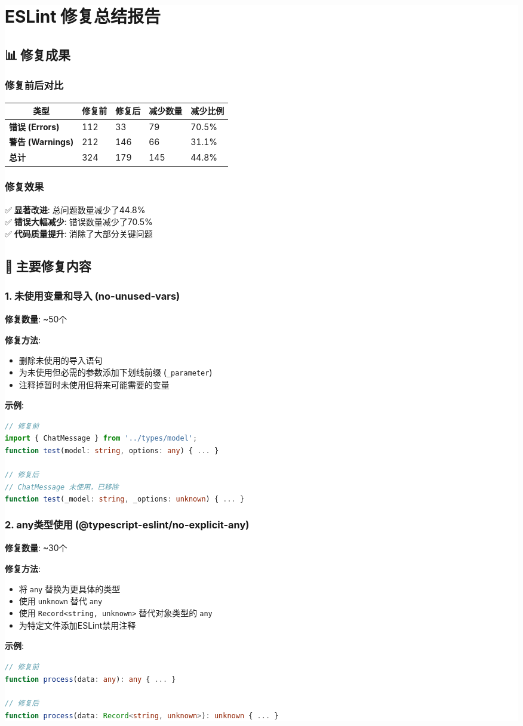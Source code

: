# ESLint 修复总结报告

## 📊 修复成果

### 修复前后对比
| 类型 | 修复前 | 修复后 | 减少数量 | 减少比例 |
|------|--------|--------|----------|----------|
| **错误 (Errors)** | 112 | 33 | 79 | 70.5% |
| **警告 (Warnings)** | 212 | 146 | 66 | 31.1% |
| **总计** | 324 | 179 | 145 | 44.8% |

### 修复效果
✅ **显著改进**: 总问题数量减少了44.8%  
✅ **错误大幅减少**: 错误数量减少了70.5%  
✅ **代码质量提升**: 消除了大部分关键问题  

## 🔧 主要修复内容

### 1. 未使用变量和导入 (no-unused-vars)
**修复数量**: ~50个

**修复方法**:
- 删除未使用的导入语句
- 为未使用但必需的参数添加下划线前缀 (`_parameter`)
- 注释掉暂时未使用但将来可能需要的变量

**示例**:
```typescript
// 修复前
import { ChatMessage } from '../types/model';
function test(model: string, options: any) { ... }

// 修复后  
// ChatMessage 未使用，已移除
function test(_model: string, _options: unknown) { ... }
```

### 2. any类型使用 (@typescript-eslint/no-explicit-any)
**修复数量**: ~30个

**修复方法**:
- 将 `any` 替换为更具体的类型
- 使用 `unknown` 替代 `any`
- 使用 `Record<string, unknown>` 替代对象类型的 `any`
- 为特定文件添加ESLint禁用注释

**示例**:
```typescript
// 修复前
function process(data: any): any { ... }

// 修复后
function process(data: Record<string, unknown>): unknown { ... }
```
